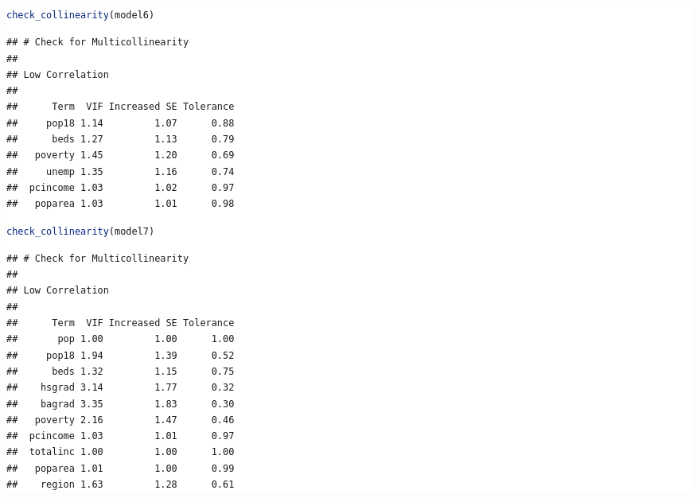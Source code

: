 ``` r
check_collinearity(model6)
```

    ## # Check for Multicollinearity
    ## 
    ## Low Correlation
    ## 
    ##      Term  VIF Increased SE Tolerance
    ##     pop18 1.14         1.07      0.88
    ##      beds 1.27         1.13      0.79
    ##   poverty 1.45         1.20      0.69
    ##     unemp 1.35         1.16      0.74
    ##  pcincome 1.03         1.02      0.97
    ##   poparea 1.03         1.01      0.98

``` r
check_collinearity(model7)
```

    ## # Check for Multicollinearity
    ## 
    ## Low Correlation
    ## 
    ##      Term  VIF Increased SE Tolerance
    ##       pop 1.00         1.00      1.00
    ##     pop18 1.94         1.39      0.52
    ##      beds 1.32         1.15      0.75
    ##    hsgrad 3.14         1.77      0.32
    ##    bagrad 3.35         1.83      0.30
    ##   poverty 2.16         1.47      0.46
    ##  pcincome 1.03         1.01      0.97
    ##  totalinc 1.00         1.00      1.00
    ##   poparea 1.01         1.00      0.99
    ##    region 1.63         1.28      0.61
